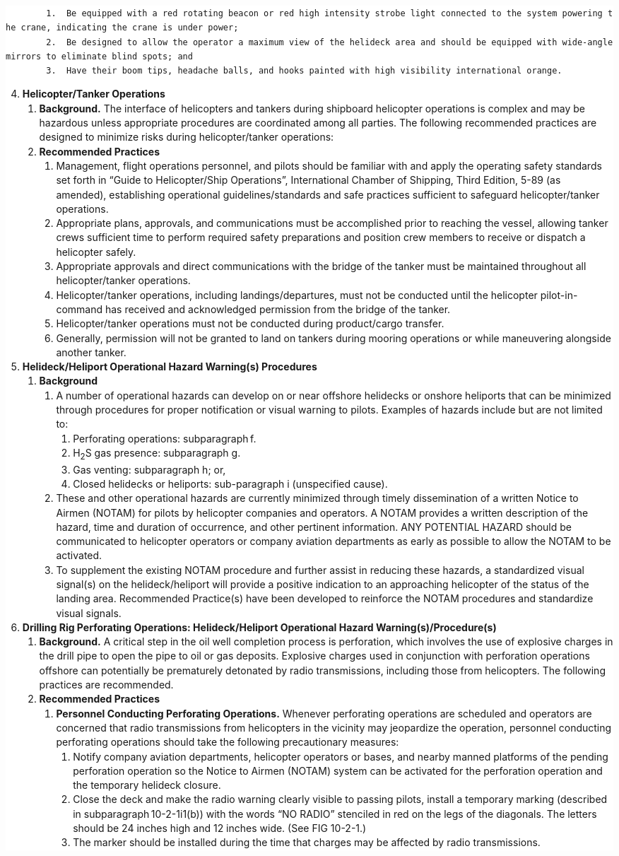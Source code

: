             1.  Be equipped with a red rotating beacon or red high intensity strobe light connected to the system powering the crane, indicating the crane is under power;
            2.  Be designed to allow the operator a maximum view of the helideck area and should be equipped with wide-angle mirrors to eliminate blind spots; and
            3.  Have their boom tips, headache balls, and hooks painted with high visibility international orange.
4.  **Helicopter/Tanker Operations**
    1.  **Background.** The interface of helicopters and tankers during shipboard helicopter operations is complex and may be hazardous unless appropriate procedures are coordinated among all parties. The following recommended practices are designed to minimize risks during helicopter/tanker operations:
    2.  **Recommended Practices**
        1.  Management, flight operations personnel, and pilots should be familiar with and apply the operating safety standards set forth in “Guide to Helicopter/Ship Operations”, International Chamber of Shipping, Third Edition, 5-89 (as amended), establishing operational guidelines/standards and safe practices sufficient to safeguard helicopter/tanker operations.
        2.  Appropriate plans, approvals, and communications must be accomplished prior to reaching the vessel, allowing tanker crews sufficient time to perform required safety preparations and position crew members to receive or dispatch a helicopter safely.
        3.  Appropriate approvals and direct communications with the bridge of the tanker must be maintained throughout all helicopter/tanker operations.
        4.  Helicopter/tanker operations, including landings/departures, must not be conducted until the helicopter pilot-in-command has received and acknowledged permission from the bridge of the tanker.
        5.  Helicopter/tanker operations must not be conducted during product/cargo transfer.
        6.  Generally, permission will not be granted to land on tankers during mooring operations or while maneuvering alongside another tanker.
5.  **Helideck/Heliport Operational Hazard Warning(s) Procedures**
    1.  **Background**
        1.  A number of operational hazards can develop on or near offshore helidecks or onshore heliports that can be minimized through procedures for proper notification or visual warning to pilots. Examples of hazards include but are not limited to:
            1.  Perforating operations: subparagraph f.
            2.  H<sub>2</sub>S gas presence: subparagraph g.
            3.  Gas venting: subparagraph h; or,
            4.  Closed helidecks or heliports: sub-paragraph i (unspecified cause).
        2.  These and other operational hazards are currently minimized through timely dissemination of a written Notice to Airmen (NOTAM) for pilots by helicopter companies and operators. A NOTAM provides a written description of the hazard, time and duration of occurrence, and other pertinent information. ANY POTENTIAL HAZARD should be communicated to helicopter operators or company aviation departments as early as possible to allow the NOTAM to be activated.
        3.  To supplement the existing NOTAM procedure and further assist in reducing these hazards, a standardized visual signal(s) on the helideck/heliport will provide a positive indication to an approaching helicopter of the status of the landing area. Recommended Practice(s) have been developed to reinforce the NOTAM procedures and standardize visual signals.
6.  **Drilling Rig Perforating Operations: Helideck/Heliport Operational Hazard Warning(s)/Procedure(s)**
    1.  **Background.** A critical step in the oil well completion process is perforation, which involves the use of explosive charges in the drill pipe to open the pipe to oil or gas deposits. Explosive charges used in conjunction with perforation operations offshore can potentially be prematurely detonated by radio transmissions, including those from helicopters. The following practices are recommended.
    2.  **Recommended Practices**
        1.  **Personnel Conducting Perforating Operations.** Whenever perforating operations are scheduled and operators are concerned that radio transmissions from helicopters in the vicinity may jeopardize the operation, personnel conducting perforating operations should take the following precautionary measures:
            1.  Notify company aviation departments, helicopter operators or bases, and nearby manned platforms of the pending perforation operation so the Notice to Airmen (NOTAM) system can be activated for the perforation operation and the temporary helideck closure.
            2.  Close the deck and make the radio warning clearly visible to passing pilots, install a temporary marking (described in subparagraph 10-2-1i1(b)) with the words “NO RADIO” stenciled in red on the legs of the diagonals. The letters should be 24 inches high and 12 inches wide. (See FIG 10-2-1.)
            3.  The marker should be installed during the time that charges may be affected by radio transmissions.